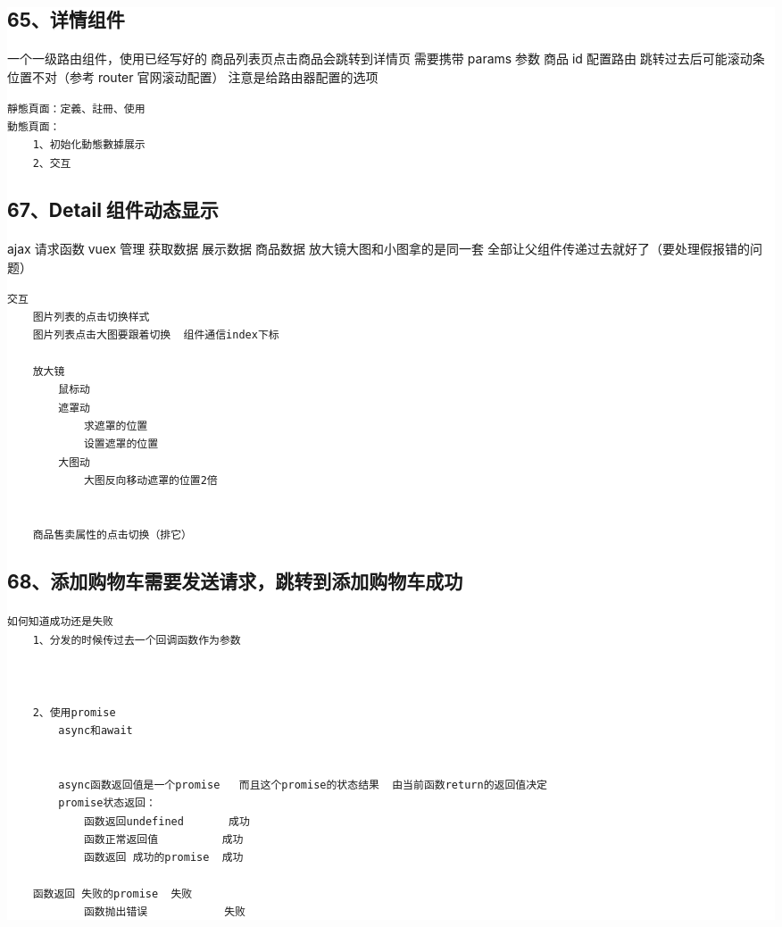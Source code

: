 ## 65、详情组件

一个一级路由组件，使用已经写好的
商品列表页点击商品会跳转到详情页 需要携带 params 参数 商品 id
配置路由
跳转过去后可能滚动条位置不对（参考 router 官网滚动配置）
注意是给路由器配置的选项

    靜態頁面：定義、註冊、使用
    動態頁面：
    	1、初始化動態數據展示
    	2、交互

## 67、Detail 组件动态显示

ajax 请求函数
vuex 管理
获取数据
展示数据
商品数据
放大镜大图和小图拿的是同一套 全部让父组件传递过去就好了（要处理假报错的问题）

    交互
    	图片列表的点击切换样式
    	图片列表点击大图要跟着切换  组件通信index下标

    	放大镜
    		鼠标动
    		遮罩动
    			求遮罩的位置
    			设置遮罩的位置
    		大图动
    			大图反向移动遮罩的位置2倍


    	商品售卖属性的点击切换（排它）

## 68、添加购物车需要发送请求，跳转到添加购物车成功

    如何知道成功还是失败
    	1、分发的时候传过去一个回调函数作为参数



    	2、使用promise
    		async和await


    		async函数返回值是一个promise   而且这个promise的状态结果  由当前函数return的返回值决定
    		promise状态返回：
    			函数返回undefined       成功
    			函数正常返回值          成功
    			函数返回 成功的promise  成功

    	函数返回 失败的promise  失败
    			函数抛出错误            失败
